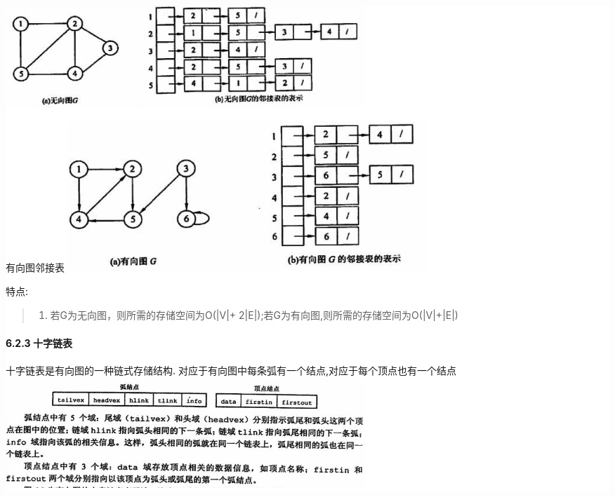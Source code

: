 <img src="https://github.com/poshoi/C_874_project/blob/main/picture/D6_6.png?raw=true" style="zoom:50%;" />

有向图邻接表
<img src="https://github.com/poshoi/C_874_project/blob/main/picture/D6_7.png?raw=true" style="zoom:50%;" />

特点: 
> 1. 若G为无向图，则所需的存储空间为O(|V|+ 2|E|);若G为有向图,则所需的存储空间为O(|V|+|E|)

#### 6.2.3 十字链表
十字链表是有向图的一种链式存储结构. 对应于有向图中每条弧有一个结点,对应于每个顶点也有一个结点
<img src="https://github.com/poshoi/C_874_project/blob/main/picture/D6_8.png?raw=true" style="zoom:50%;" />